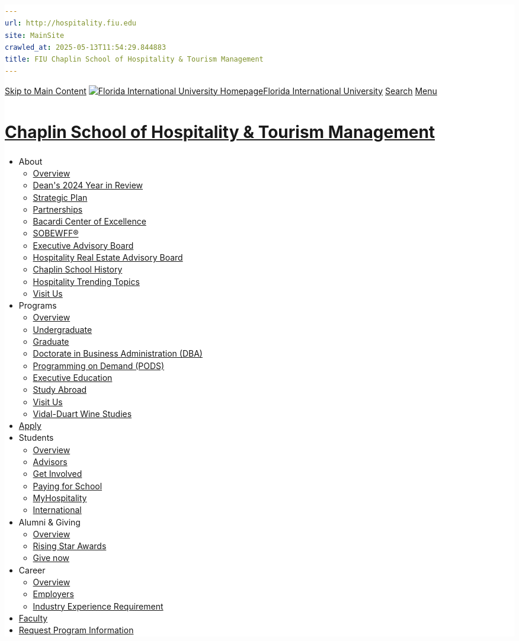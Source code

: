 ```yaml
---
url: http://hospitality.fiu.edu
site: MainSite
crawled_at: 2025-05-13T11:54:29.844883
title: FIU Chaplin School of Hospitality & Tourism Management
---
```


[Skip to Main Content](https://hospitality.fiu.edu/#main-content)
[![Florida International University Homepage](https://digicdn.fiu.edu/core/_assets/images/logo-top.svg)Florida International University](https://www.fiu.edu/)
[Search](https://hospitality.fiu.edu/)
[Menu](https://hospitality.fiu.edu/)
# [Chaplin School of Hospitality & Tourism Management ](https://hospitality.fiu.edu/index.html)
  * About
    * [Overview](https://hospitality.fiu.edu/about/index.html)
    * [Dean's 2024 Year in Review](https://hospitality.fiu.edu/about/deans-2024-year-in-review/index.html)
    * [Strategic Plan](https://hospitality.fiu.edu/about/strategic-plan/index.html)
    * [Partnerships](https://hospitality.fiu.edu/about/partnerships/index.html)
    * [Bacardi Center of Excellence](https://hospitality.fiu.edu/students/get-involved/bacardi)
    * [SOBEWFF®](https://hospitality.fiu.edu/students/get-involved/sobewff/index.html)
    * [Executive Advisory Board](https://hospitality.fiu.edu/about/executive-advisory-board/index.html)
    * [Hospitality Real Estate Advisory Board](https://hospitality.fiu.edu/about/hospitality-real-estate-advisory-board/index.html)
    * [Chaplin School History](https://hospitality.fiu.edu/about/legacy-timeline/index.html)
    * [Hospitality Trending Topics](https://hospitality.fiu.edu/about/hospitality-trending-topics/index.html)
    * [Visit Us](https://hospitality.fiu.edu/about/visit-us/index.html)
  * Programs 
    * [Overview](https://hospitality.fiu.edu/programs/index.html)
    * [Undergraduate](https://hospitality.fiu.edu/programs/undergraduate/index.html)
    * [Graduate](https://hospitality.fiu.edu/programs/graduate/index.html)
    * [Doctorate in Business Administration (DBA)](https://hospitality.fiu.edu/programs/dba/index.html)
    * [Programming on Demand (PODS)](https://hospitality.fiu.edu/programs/programming-on-demand/index.html)
    * [Executive Education](https://hospitality.fiu.edu/programs/executive-education/index.html)
    * [Study Abroad](https://hospitality.fiu.edu/students/get-involved/study-abroad/index.html)
    * [Visit Us](https://hospitality.fiu.edu/about/visit-us/index.html)
    * [Vidal-Duart Wine Studies](https://hospitality.fiu.edu/programs/vidal-duart-wine-studies/index.html)
  * [Apply](https://hospitality.fiu.edu/apply/index.html)
  * Students
    * [Overview](https://hospitality.fiu.edu/students/index.html)
    * [Advisors](https://hospitality.fiu.edu/students/advisors/index.html)
    * [Get Involved](https://hospitality.fiu.edu/students/get-involved/index.html)
    * [Paying for School](https://hospitality.fiu.edu/students/paying-for-school/index.html)
    * [MyHospitality](https://hospitality.fiu.edu/students/myhospitality/index.html)
    * [International](https://hospitality.fiu.edu/students/international/index.html)
  * Alumni & Giving
    * [Overview](https://hospitality.fiu.edu/alumni-giving/index.html)
    * [Rising Star Awards](https://hospitality.fiu.edu/alumni-giving/rising-star-awards/index.html)
    * [Give now](https://hospitality.fiu.edu/alumni-giving/give-now/index.html)
  * Career
    * [Overview](https://hospitality.fiu.edu/career/index.html)
    * [Employers](https://hospitality.fiu.edu/career/employers/index.html)
    * [Industry Experience Requirement](https://hospitality.fiu.edu/career/industry-experience-requirement/index.html)
  * [Faculty](https://hospitality.fiu.edu/faculty/index.html)
  * [Request Program Information](https://hospitality.fiu.edu/request-program-information/index.html)
